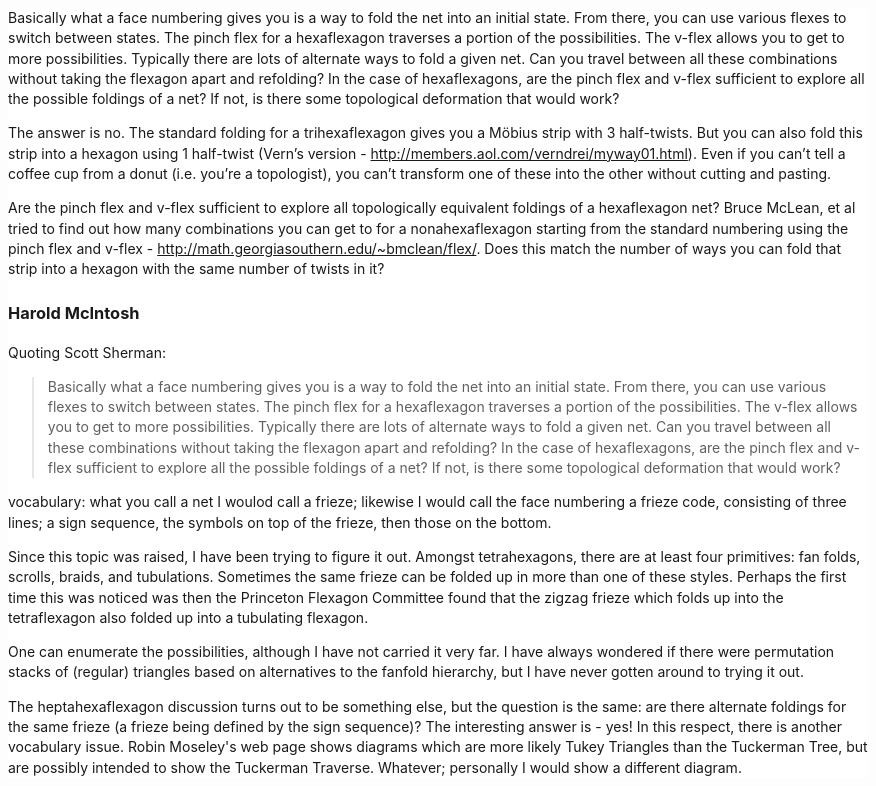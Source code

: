 Basically what a face numbering gives you is a way to fold the net into an initial state.  From there, you can use various flexes to switch between states.  The pinch flex for a hexaflexagon traverses a portion of the possibilities.  The v-flex allows you to get to more possibilities.  Typically there are lots of alternate ways to fold a given net.  Can you travel between all these combinations without taking the flexagon apart and refolding?  In the case of hexaflexagons, are the pinch flex and v-flex sufficient to explore all the possible foldings of a net?  If not, is there some topological deformation that would work?

The answer is no.  The standard folding for a trihexaflexagon gives you a Möbius strip with 3 half-twists.  But you can also fold this strip into a hexagon using 1 half-twist (Vern’s version - http://members.aol.com/verndrei/myway01.html).  Even if you can’t tell a coffee cup from a donut (i.e. you’re a topologist), you can’t transform one of these into the other without cutting and pasting.

Are the pinch flex and v-flex sufficient to explore all topologically equivalent foldings of a hexaflexagon net?  Bruce McLean, et al tried to find out how many combinations you can get to for a nonahexaflexagon starting from the standard numbering using the pinch flex and v-flex - http://math.georgiasouthern.edu/~bmclean/flex/.  Does this match the number of ways you can fold that strip into a hexagon with the same number of twists in it?

### Harold McIntosh

Quoting Scott Sherman:

> Basically what a face numbering gives you is a way to fold the net into
> an initial state. From there, you can use various flexes to switch
> between states. The pinch flex for a hexaflexagon traverses a portion
> of the possibilities. The v-flex allows you to get to more
> possibilities. Typically there are lots of alternate ways to fold a
> given net. Can you travel between all these combinations without taking
> the flexagon apart and refolding? In the case of hexaflexagons, are the
> pinch flex and v-flex sufficient to explore all the possible foldings of
> a net? If not, is there some topological deformation that would work?

vocabulary: what you call a net I woulod call a frieze; likewise I would
call the face numbering a frieze code, consisting of three lines; a sign
sequence, the symbols on top of the frieze, then those on the bottom.

Since this topic was raised, I have been trying to figure it out. Amongst
tetrahexagons, there are at least four primitives: fan folds, scrolls,
braids, and tubulations. Sometimes the same frieze can be folded up in
more than one of these styles. Perhaps the first time this was noticed
was then the Princeton Flexagon Committee found that the zigzag frieze
which folds up into the tetraflexagon also folded up into a tubulating
flexagon.

One can enumerate the possibilities, although I have not carried it very
far. I have always wondered if there were permutation stacks of (regular)
triangles based on alternatives to the fanfold hierarchy, but I have never
gotten around to trying it out.

The heptahexaflexagon discussion turns out to be something else, but the
question is the same: are there alternate foldings for the same frieze
(a frieze being defined by the sign sequence)? The interesting answer is -
yes! In this respect, there is another vocabulary issue. Robin Moseley's
web page shows diagrams which are more likely Tukey Triangles than the
Tuckerman Tree, but are possibly intended to show the Tuckerman Traverse.
Whatever; personally I would show a different diagram.

